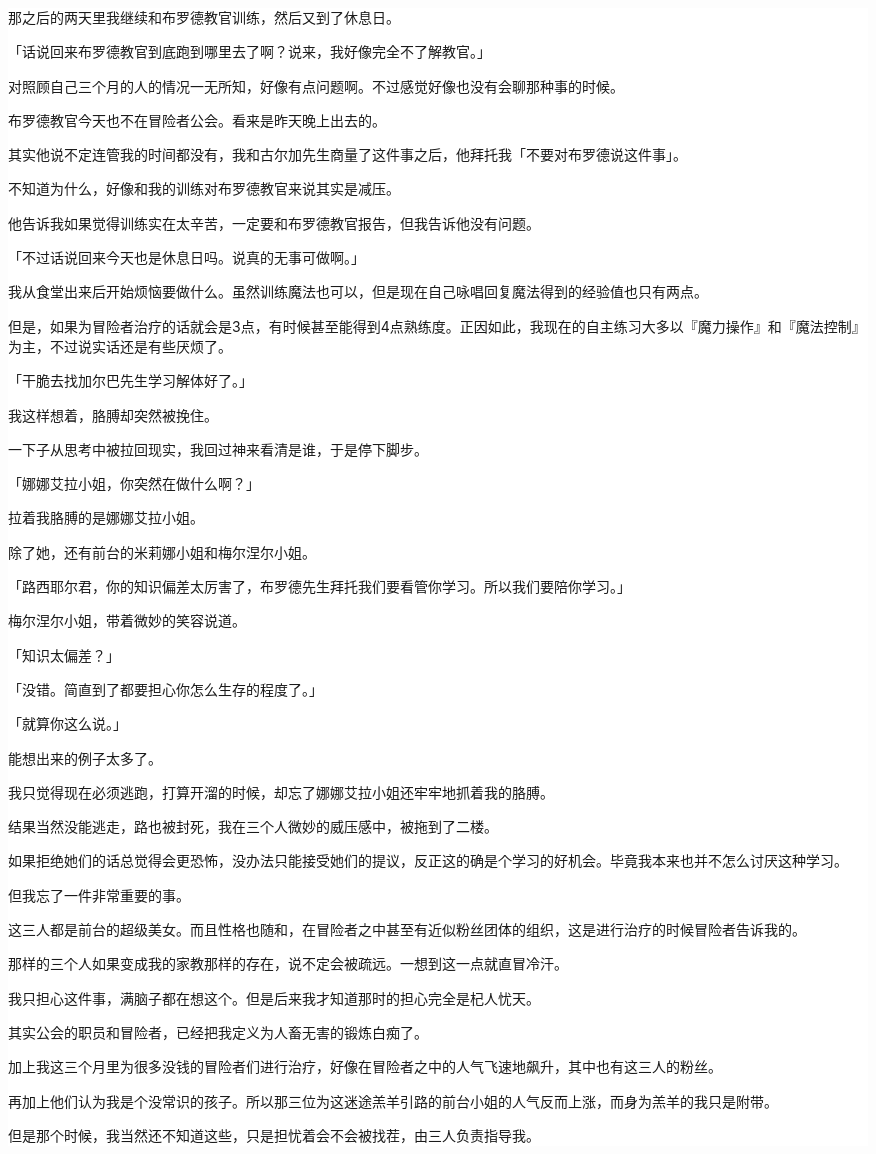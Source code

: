 那之后的两天里我继续和布罗德教官训练，然后又到了休息日。

「话说回来布罗德教官到底跑到哪里去了啊？说来，我好像完全不了解教官。」

对照顾自己三个月的人的情况一无所知，好像有点问题啊。不过感觉好像也没有会聊那种事的时候。

布罗德教官今天也不在冒险者公会。看来是昨天晚上出去的。

其实他说不定连管我的时间都没有，我和古尔加先生商量了这件事之后，他拜托我「不要对布罗德说这件事」。

不知道为什么，好像和我的训练对布罗德教官来说其实是减压。

他告诉我如果觉得训练实在太辛苦，一定要和布罗德教官报告，但我告诉他没有问题。

「不过话说回来今天也是休息日吗。说真的无事可做啊。」

我从食堂出来后开始烦恼要做什么。虽然训练魔法也可以，但是现在自己咏唱回复魔法得到的经验值也只有两点。

但是，如果为冒险者治疗的话就会是3点，有时候甚至能得到4点熟练度。正因如此，我现在的自主练习大多以『魔力操作』和『魔法控制』为主，不过说实话还是有些厌烦了。

「干脆去找加尔巴先生学习解体好了。」

我这样想着，胳膊却突然被挽住。

一下子从思考中被拉回现实，我回过神来看清是谁，于是停下脚步。

「娜娜艾拉小姐，你突然在做什么啊？」

拉着我胳膊的是娜娜艾拉小姐。

除了她，还有前台的米莉娜小姐和梅尔涅尔小姐。

「路西耶尔君，你的知识偏差太厉害了，布罗德先生拜托我们要看管你学习。所以我们要陪你学习。」

梅尔涅尔小姐，带着微妙的笑容说道。

「知识太偏差？」

「没错。简直到了都要担心你怎么生存的程度了。」

「就算你这么说。」

能想出来的例子太多了。

我只觉得现在必须逃跑，打算开溜的时候，却忘了娜娜艾拉小姐还牢牢地抓着我的胳膊。

结果当然没能逃走，路也被封死，我在三个人微妙的威压感中，被拖到了二楼。

如果拒绝她们的话总觉得会更恐怖，没办法只能接受她们的提议，反正这的确是个学习的好机会。毕竟我本来也并不怎么讨厌这种学习。

但我忘了一件非常重要的事。

这三人都是前台的超级美女。而且性格也随和，在冒险者之中甚至有近似粉丝团体的组织，这是进行治疗的时候冒险者告诉我的。

那样的三个人如果变成我的家教那样的存在，说不定会被疏远。一想到这一点就直冒冷汗。

我只担心这件事，满脑子都在想这个。但是后来我才知道那时的担心完全是杞人忧天。

其实公会的职员和冒险者，已经把我定义为人畜无害的锻炼白痴了。

加上我这三个月里为很多没钱的冒险者们进行治疗，好像在冒险者之中的人气飞速地飙升，其中也有这三人的粉丝。

再加上他们认为我是个没常识的孩子。所以那三位为这迷途羔羊引路的前台小姐的人气反而上涨，而身为羔羊的我只是附带。

但是那个时候，我当然还不知道这些，只是担忧着会不会被找茬，由三人负责指导我。
